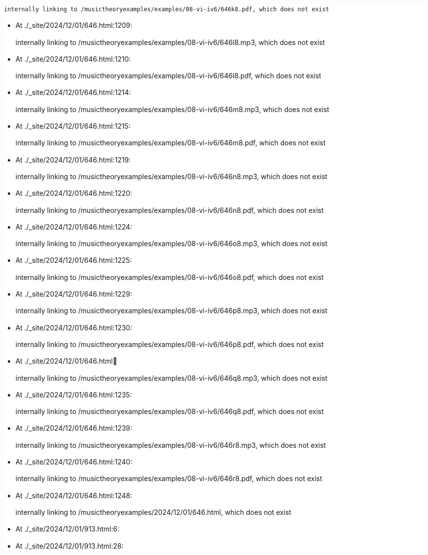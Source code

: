     internally linking to /musictheoryexamples/examples/08-vi-iv6/646k8.pdf, which does not exist

-   At ./\_site/2024/12/01/646.html:1209:

    internally linking to /musictheoryexamples/examples/08-vi-iv6/646l8.mp3, which does not exist

-   At ./\_site/2024/12/01/646.html:1210:

    internally linking to /musictheoryexamples/examples/08-vi-iv6/646l8.pdf, which does not exist

-   At ./\_site/2024/12/01/646.html:1214:

    internally linking to /musictheoryexamples/examples/08-vi-iv6/646m8.mp3, which does not exist

-   At ./\_site/2024/12/01/646.html:1215:

    internally linking to /musictheoryexamples/examples/08-vi-iv6/646m8.pdf, which does not exist

-   At ./\_site/2024/12/01/646.html:1219:

    internally linking to /musictheoryexamples/examples/08-vi-iv6/646n8.mp3, which does not exist

-   At ./\_site/2024/12/01/646.html:1220:

    internally linking to /musictheoryexamples/examples/08-vi-iv6/646n8.pdf, which does not exist

-   At ./\_site/2024/12/01/646.html:1224:

    internally linking to /musictheoryexamples/examples/08-vi-iv6/646o8.mp3, which does not exist

-   At ./\_site/2024/12/01/646.html:1225:

    internally linking to /musictheoryexamples/examples/08-vi-iv6/646o8.pdf, which does not exist

-   At ./\_site/2024/12/01/646.html:1229:

    internally linking to /musictheoryexamples/examples/08-vi-iv6/646p8.mp3, which does not exist

-   At ./\_site/2024/12/01/646.html:1230:

    internally linking to /musictheoryexamples/examples/08-vi-iv6/646p8.pdf, which does not exist

-   At ./\_site/2024/12/01/646.html:1234:

    internally linking to /musictheoryexamples/examples/08-vi-iv6/646q8.mp3, which does not exist

-   At ./\_site/2024/12/01/646.html:1235:

    internally linking to /musictheoryexamples/examples/08-vi-iv6/646q8.pdf, which does not exist

-   At ./\_site/2024/12/01/646.html:1239:

    internally linking to /musictheoryexamples/examples/08-vi-iv6/646r8.mp3, which does not exist

-   At ./\_site/2024/12/01/646.html:1240:

    internally linking to /musictheoryexamples/examples/08-vi-iv6/646r8.pdf, which does not exist

-   At ./\_site/2024/12/01/646.html:1248:

    internally linking to /musictheoryexamples/2024/12/01/646.html, which does not exist

-   At ./\_site/2024/12/01/913.html:6:

-   At ./\_site/2024/12/01/913.html:28:
